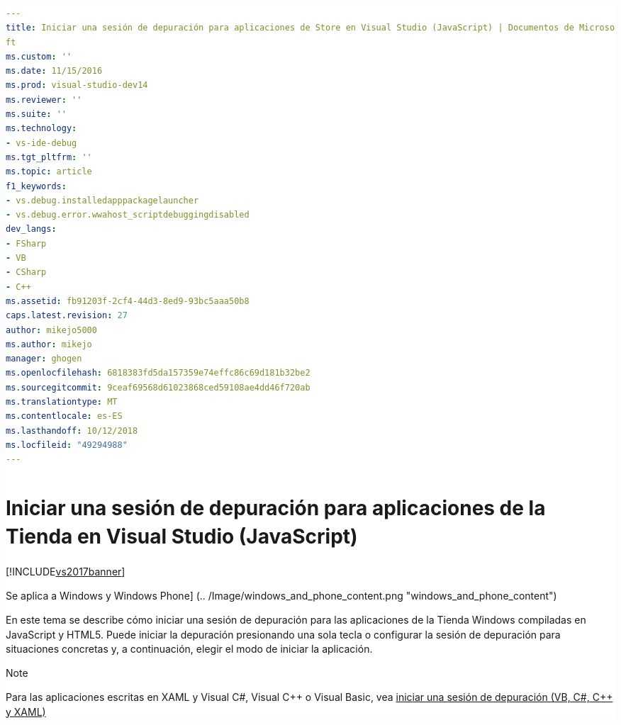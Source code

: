 ```yaml
---
title: Iniciar una sesión de depuración para aplicaciones de Store en Visual Studio (JavaScript) | Documentos de Microsoft
ms.custom: ''
ms.date: 11/15/2016
ms.prod: visual-studio-dev14
ms.reviewer: ''
ms.suite: ''
ms.technology:
- vs-ide-debug
ms.tgt_pltfrm: ''
ms.topic: article
f1_keywords:
- vs.debug.installedapppackagelauncher
- vs.debug.error.wwahost_scriptdebuggingdisabled
dev_langs:
- FSharp
- VB
- CSharp
- C++
ms.assetid: fb91203f-2cf4-44d3-8ed9-93bc5aaa50b8
caps.latest.revision: 27
author: mikejo5000
ms.author: mikejo
manager: ghogen
ms.openlocfilehash: 6818383fd5da157359e74effc86c69d181b32be2
ms.sourcegitcommit: 9ceaf69568d61023868ced59108ae4dd46f720ab
ms.translationtype: MT
ms.contentlocale: es-ES
ms.lasthandoff: 10/12/2018
ms.locfileid: "49294988"
---
```

# <a name="start-a-debugging-session-for-store-apps-in-visual-studio-javascript"></a>Iniciar una sesión de depuración para aplicaciones de la Tienda en Visual Studio (JavaScript)
[!INCLUDE[vs2017banner](../includes/vs2017banner.md)]

Se aplica a Windows y Windows Phone] (.. /Image/windows_and_phone_content.png "windows_and_phone_content")  
  
 En este tema se describe cómo iniciar una sesión de depuración para las aplicaciones de la Tienda Windows compiladas en JavaScript y HTML5. Puede iniciar la depuración presionando una sola tecla o configurar la sesión de depuración para situaciones concretas y, a continuación, elegir el modo de iniciar la aplicación.  
  
> [!NOTE]
>  Para las aplicaciones escritas en XAML y Visual C#, Visual C++ o Visual Basic, vea [iniciar una sesión de depuración (VB, C#, C++ y XAML)](../debugger/start-a-debugging-session-for-a-store-app-in-visual-studio-vb-csharp-cpp-and-xaml.md)  
  
